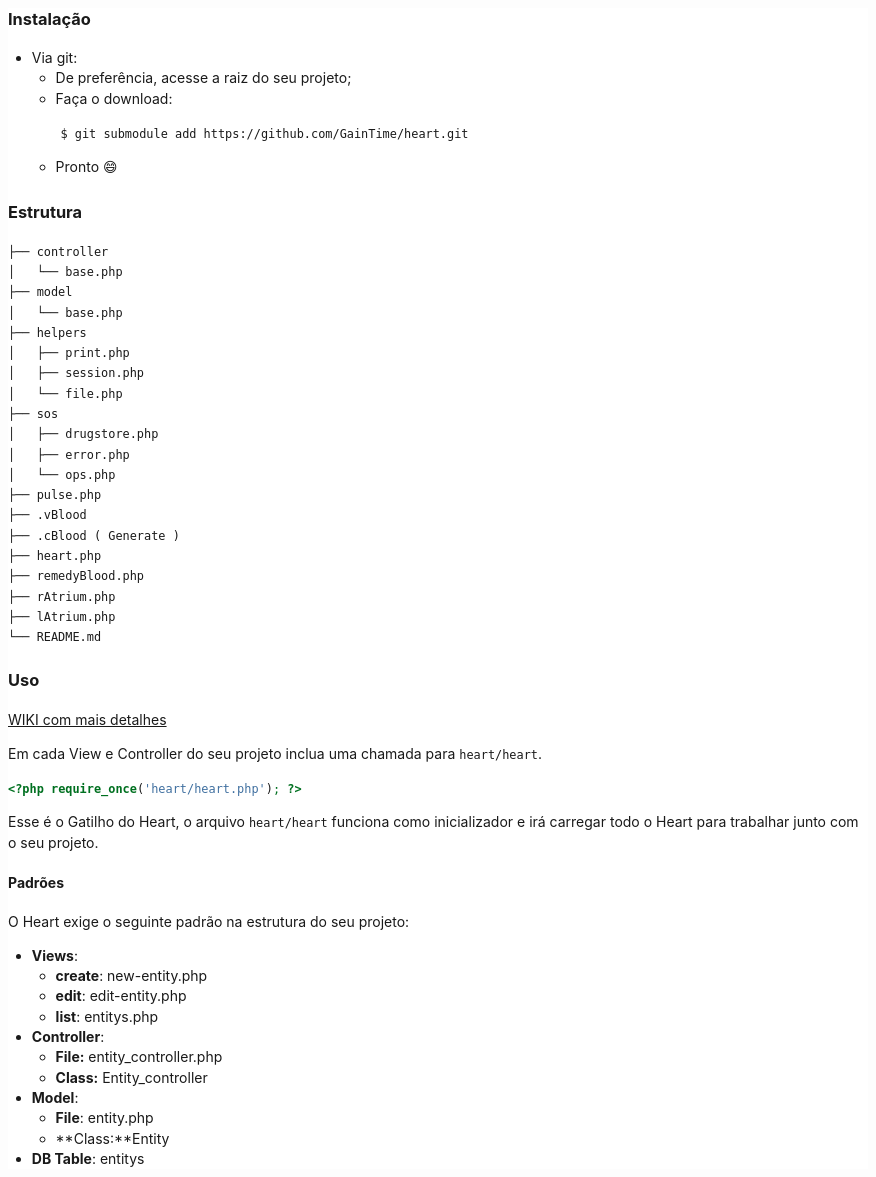 ### Instalação

* Via git:
    - De preferência, acesse a raiz do seu projeto;
    - Faça o download:
    ```
        $ git submodule add https://github.com/GainTime/heart.git
    ```
    - Pronto :smile:

### Estrutura
```.
├── controller
│   └── base.php
├── model
│   └── base.php
├── helpers
│   ├── print.php
│   ├── session.php
│   └── file.php
├── sos
│   ├── drugstore.php
│   ├── error.php
│   └── ops.php
├── pulse.php
├── .vBlood
├── .cBlood ( Generate )
├── heart.php
├── remedyBlood.php
├── rAtrium.php
├── lAtrium.php
└── README.md
```

### Uso
[WIKI com mais detalhes](https://github.com/GainTime/heart/wiki)

Em cada View e Controller do seu projeto inclua uma chamada para  `heart/heart`.
```php
<?php require_once('heart/heart.php'); ?>
```

Esse é o Gatilho do Heart, o arquivo `heart/heart` funciona como inicializador e irá carregar todo o Heart para trabalhar junto com o seu projeto.

#### Padrões

O Heart exige o seguinte padrão na estrutura do seu projeto:

- **Views**:
  - **create**: new-entity.php
  - **edit**: edit-entity.php
  - **list**: entitys.php
- **Controller**:
  - **File:** entity_controller.php
  - **Class:** Entity_controller
- **Model**:
  - **File**: entity.php
  - **Class:**Entity
- **DB Table**: entitys

